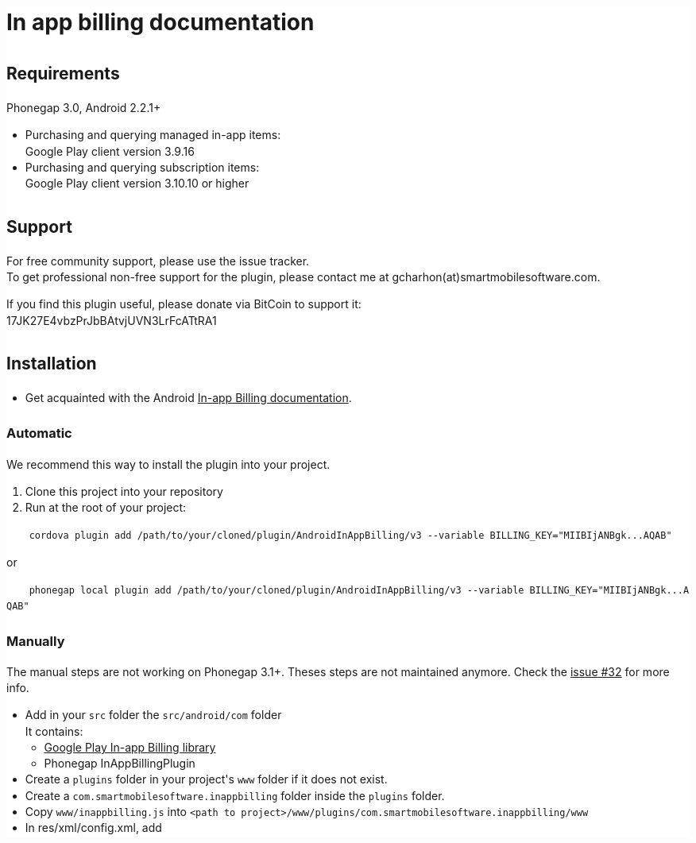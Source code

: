 In app billing documentation
===================================
Requirements
-------------
Phonegap 3.0, Android 2.2.1+

* Purchasing and querying managed in-app items:  
Google Play client version 3.9.16  
* Purchasing and querying subscription items:  
Google Play client version 3.10.10 or higher

Support
---------------------
For free community support, please use the issue tracker.  
To get professional non-free support for the plugin, please contact me at gcharhon(at)smartmobilesoftware.com.

If you find this plugin useful, please donate via BitCoin to support it:  
17JK27E4vbzPrJbBAtvjUVN3LrFcATtRA1

Installation
-------------

* Get acquainted with the Android [In-app Billing documentation](http://developer.android.com/google/play/billing/index.html).

### Automatic

We recommend this way to install the plugin into your project.

1. Clone this project into your repository
2. Run at the root of your project:  
```
    cordova plugin add /path/to/your/cloned/plugin/AndroidInAppBilling/v3 --variable BILLING_KEY="MIIBIjANBgk...AQAB"
```  
or  
```
    phonegap local plugin add /path/to/your/cloned/plugin/AndroidInAppBilling/v3 --variable BILLING_KEY="MIIBIjANBgk...AQAB"
```

### Manually

The manual steps are not working on Phonegap 3.1+. Theses steps are not maintained anymore. Check the [issue #32](_https://github.com/poiuytrez/AndroidInAppBilling/issues/32) for more info. 

* Add in your `src` folder the `src/android/com` folder  
It contains:
    * [Google Play In-app Billing library]( http://developer.android.com/guide/google/play/billing/billing_overview.html)
	* Phonegap InAppBillingPlugin
* Create a `plugins` folder in your project's `www` folder if it does not exist.
* Create a `com.smartmobilesoftware.inappbilling` folder inside the `plugins` folder.
* Copy `www/inappbilling.js` into `<path to project>/www/plugins/com.smartmobilesoftware.inappbilling/www`
* In res/xml/config.xml, add  
